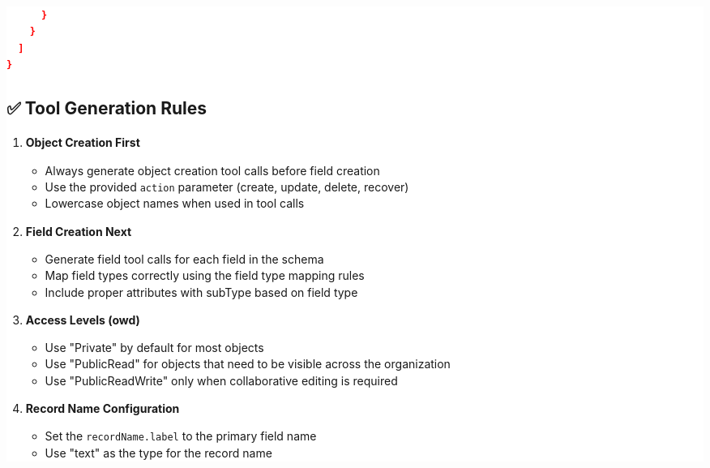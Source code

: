 ```json
      }
    }
  ]
}
```

## ✅ Tool Generation Rules

1. **Object Creation First**

   - Always generate object creation tool calls before field creation
   - Use the provided `action` parameter (create, update, delete, recover)
   - Lowercase object names when used in tool calls

2. **Field Creation Next**

   - Generate field tool calls for each field in the schema
   - Map field types correctly using the field type mapping rules
   - Include proper attributes with subType based on field type

3. **Access Levels (owd)**

   - Use "Private" by default for most objects
   - Use "PublicRead" for objects that need to be visible across the organization
   - Use "PublicReadWrite" only when collaborative editing is required

4. **Record Name Configuration**
   - Set the `recordName.label` to the primary field name
   - Use "text" as the type for the record name
